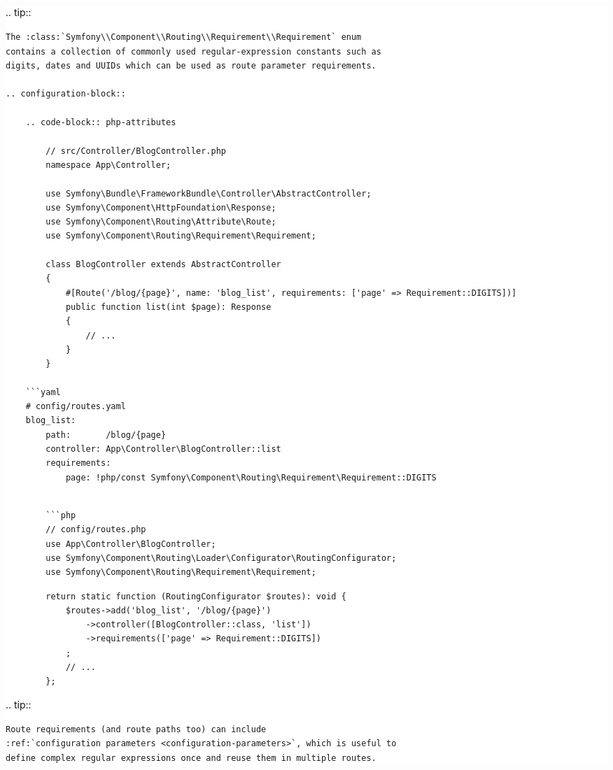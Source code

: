 .. tip::

    The :class:`Symfony\\Component\\Routing\\Requirement\\Requirement` enum
    contains a collection of commonly used regular-expression constants such as
    digits, dates and UUIDs which can be used as route parameter requirements.

    .. configuration-block::

        .. code-block:: php-attributes

            // src/Controller/BlogController.php
            namespace App\Controller;

            use Symfony\Bundle\FrameworkBundle\Controller\AbstractController;
            use Symfony\Component\HttpFoundation\Response;
            use Symfony\Component\Routing\Attribute\Route;
            use Symfony\Component\Routing\Requirement\Requirement;

            class BlogController extends AbstractController
            {
                #[Route('/blog/{page}', name: 'blog_list', requirements: ['page' => Requirement::DIGITS])]
                public function list(int $page): Response
                {
                    // ...
                }
            }

        ```yaml
        # config/routes.yaml
        blog_list:
            path:       /blog/{page}
            controller: App\Controller\BlogController::list
            requirements:
                page: !php/const Symfony\Component\Routing\Requirement\Requirement::DIGITS
```

        ```php
        // config/routes.php
        use App\Controller\BlogController;
        use Symfony\Component\Routing\Loader\Configurator\RoutingConfigurator;
        use Symfony\Component\Routing\Requirement\Requirement;
```

            return static function (RoutingConfigurator $routes): void {
                $routes->add('blog_list', '/blog/{page}')
                    ->controller([BlogController::class, 'list'])
                    ->requirements(['page' => Requirement::DIGITS])
                ;
                // ...
            };

.. tip::

    Route requirements (and route paths too) can include
    :ref:`configuration parameters <configuration-parameters>`, which is useful to
    define complex regular expressions once and reuse them in multiple routes.
